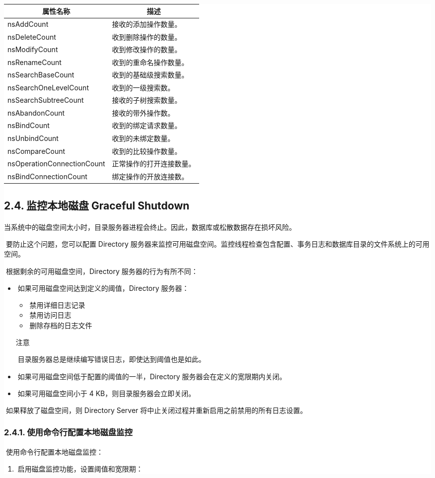 | 属性名称                   | 描述                     |
| -------------------------- | ------------------------ |
| nsAddCount                 | 接收的添加操作数量。     |
| nsDeleteCount              | 收到删除操作的数量。     |
| nsModifyCount              | 收到修改操作的数量。     |
| nsRenameCount              | 收到的重命名操作数量。   |
| nsSearchBaseCount          | 收到的基础级搜索数量。   |
| nsSearchOneLevelCount      | 收到的一级搜索数。       |
| nsSearchSubtreeCount       | 接收的子树搜索数量。     |
| nsAbandonCount             | 接收的带外操作数。       |
| nsBindCount                | 收到的绑定请求数量。     |
| nsUnbindCount              | 收到的未绑定数量。       |
| nsCompareCount             | 收到的比较操作数量。     |
| nsOperationConnectionCount | 正常操作的打开连接数量。 |
| nsBindConnectionCount      | 绑定操作的开放连接数。   |

## 2.4. 监控本地磁盘 Graceful Shutdown

​				当系统中的磁盘空间太小时，目录服务器进程会终止。因此，数据库或松散数据存在损坏风险。 		

​				要防止这个问题，您可以配置 Directory 服务器来监控可用磁盘空间。监控线程检查包含配置、事务日志和数据库目录的文件系统上的可用空间。 		

​				根据剩余的可用磁盘空间，Directory 服务器的行为有所不同： 		

- ​						如果可用磁盘空间达到定义的阈值，Directory 服务器： 				

  - ​								禁用详细日志记录 						
  - ​								禁用访问日志 						
  - ​								删除存档的日志文件 						

  注意

  ​							目录服务器总是继续编写错误日志，即使达到阈值也是如此。 					

- ​						如果可用磁盘空间低于配置的阈值的一半，Directory 服务器会在定义的宽限期内关闭。 				

- ​						如果可用磁盘空间小于 4 KB，则目录服务器会立即关闭。 				

​				如果释放了磁盘空间，则 Directory Server 将中止关闭过程并重新启用之前禁用的所有日志设置。 		

### 2.4.1. 使用命令行配置本地磁盘监控

​					使用命令行配置本地磁盘监控： 			

1. ​							启用磁盘监控功能，设置阈值和宽限期： 					

   